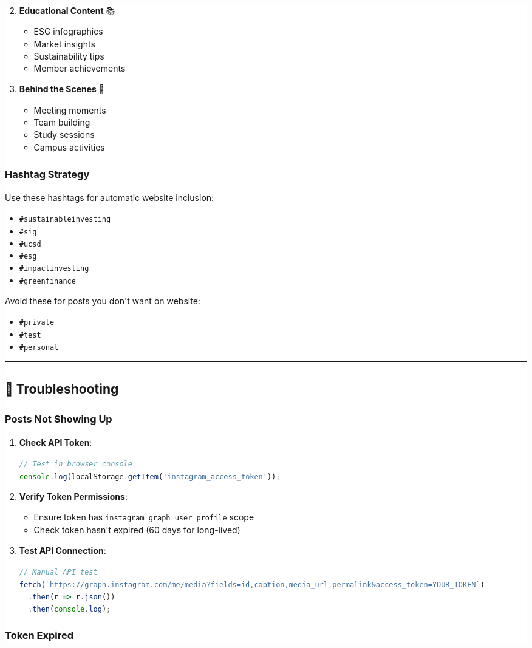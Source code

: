 2. **Educational Content** 📚
   - ESG infographics
   - Market insights
   - Sustainability tips
   - Member achievements

3. **Behind the Scenes** 👥
   - Meeting moments
   - Team building
   - Study sessions
   - Campus activities

### **Hashtag Strategy**

Use these hashtags for automatic website inclusion:
- `#sustainableinvesting`
- `#sig`
- `#ucsd`
- `#esg`
- `#impactinvesting`
- `#greenfinance`

Avoid these for posts you don't want on website:
- `#private`
- `#test`
- `#personal`

---

## 🔧 Troubleshooting

### **Posts Not Showing Up**

1. **Check API Token**:
   ```javascript
   // Test in browser console
   console.log(localStorage.getItem('instagram_access_token'));
   ```

2. **Verify Token Permissions**:
   - Ensure token has `instagram_graph_user_profile` scope
   - Check token hasn't expired (60 days for long-lived)

3. **Test API Connection**:
   ```javascript
   // Manual API test
   fetch(`https://graph.instagram.com/me/media?fields=id,caption,media_url,permalink&access_token=YOUR_TOKEN`)
     .then(r => r.json())
     .then(console.log);
   ```

### **Token Expired**
